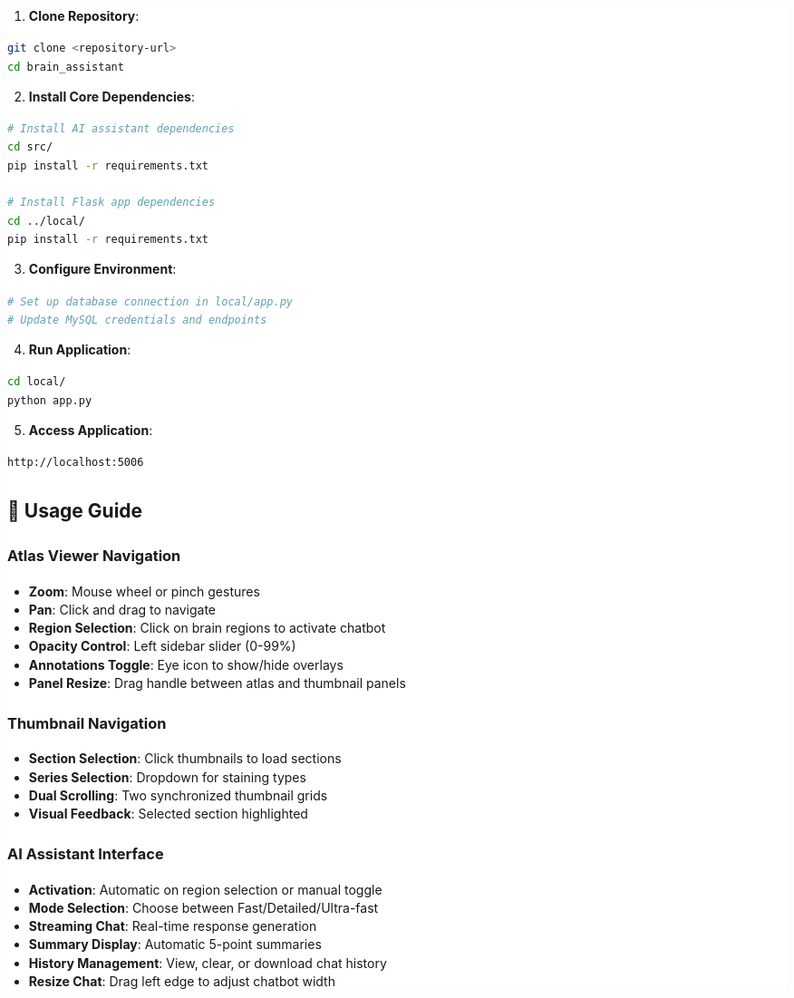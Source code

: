 1. **Clone Repository**:
```bash
git clone <repository-url>
cd brain_assistant
```

2. **Install Core Dependencies**:
```bash
# Install AI assistant dependencies
cd src/
pip install -r requirements.txt

# Install Flask app dependencies  
cd ../local/
pip install -r requirements.txt
```

3. **Configure Environment**:
```bash
# Set up database connection in local/app.py
# Update MySQL credentials and endpoints
```

4. **Run Application**:
```bash
cd local/
python app.py
```

5. **Access Application**:
```
http://localhost:5006
```

## 📖 Usage Guide

### Atlas Viewer Navigation
- **Zoom**: Mouse wheel or pinch gestures
- **Pan**: Click and drag to navigate
- **Region Selection**: Click on brain regions to activate chatbot
- **Opacity Control**: Left sidebar slider (0-99%)
- **Annotations Toggle**: Eye icon to show/hide overlays
- **Panel Resize**: Drag handle between atlas and thumbnail panels

### Thumbnail Navigation
- **Section Selection**: Click thumbnails to load sections
- **Series Selection**: Dropdown for staining types
- **Dual Scrolling**: Two synchronized thumbnail grids
- **Visual Feedback**: Selected section highlighted

### AI Assistant Interface
- **Activation**: Automatic on region selection or manual toggle
- **Mode Selection**: Choose between Fast/Detailed/Ultra-fast
- **Streaming Chat**: Real-time response generation
- **Summary Display**: Automatic 5-point summaries
- **History Management**: View, clear, or download chat history
- **Resize Chat**: Drag left edge to adjust chatbot width
